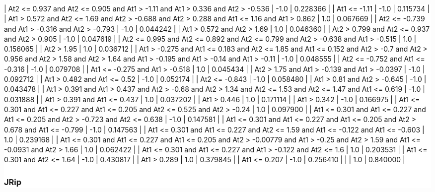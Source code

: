 | At2 <= 0.937 and At2 <= 0.905 and At1 > -1.11 and At1 > 0.336 and At2 > -0.536 | -1.0 | 0.228366 |
| At1 <= -1.11 | -1.0 | 0.115734 |
| At1 > 0.572 and At2 <= 1.69 and At2 > -0.688 and At2 > 0.288 and At1 <= 1.16 and At1 > 0.862 | 1.0 | 0.067669 |
| At2 <= -0.739 and At1 > -0.316 and At2 > -0.793 | -1.0 | 0.044242 |
| At1 > 0.572 and At2 > 1.69 | 1.0 | 0.046360 |
| At2 > 0.799 and At2 <= 0.937 and At2 > 0.905 | -1.0 | 0.047619 |
| At2 <= 0.995 and At2 <= 0.892 and At2 <= 0.799 and At2 > -0.638 and At1 > -0.515 | 1.0 | 0.156065 |
| At2 > 1.95 | 1.0 | 0.036712 |
| At1 > -0.275 and At1 <= 0.183 and At2 <= 1.85 and At1 <= 0.152 and At2 > -0.7 and At2 > 0.956 and At2 > 1.58 and At2 > 1.64 and At1 > -0.195 and At1 > -0.14 and At1 > -0.11 | -1.0 | 0.048555 |
| At2 <= -0.752 and At1 <= -0.316 | -1.0 | 0.079708 |
| At1 <= -0.275 and At1 > -0.518 | 1.0 | 0.045434 |
| At2 > 1.75 and At1 > -0.139 and At1 > -0.0397 | -1.0 | 0.092712 |
| At1 > 0.482 and At1 <= 0.52 | -1.0 | 0.052174 |
| At2 <= -0.843 | -1.0 | 0.058480 |
| At1 > 0.81 and At2 > -0.645 | -1.0 | 0.043478 |
| At1 > 0.391 and At1 > 0.437 and At2 > -0.68 and At2 > 1.34 and At2 <= 1.53 and At2 <= 1.47 and At1 <= 0.619 | -1.0 | 0.031888 |
| At1 > 0.391 and At1 <= 0.437 | 1.0 | 0.037202 |
| At1 > 0.446 | 1.0 | 0.171114 |
| At1 > 0.342 | -1.0 | 0.166975 |
| At1 <= 0.301 and At1 <= 0.227 and At1 <= 0.205 and At2 <= 0.525 and At2 > -0.24 | 1.0 | 0.097900 |
| At1 <= 0.301 and At1 <= 0.227 and At1 <= 0.205 and At2 > -0.723 and At2 <= 0.638 | -1.0 | 0.147581 |
| At1 <= 0.301 and At1 <= 0.227 and At1 <= 0.205 and At2 > 0.678 and At1 <= -0.799 | -1.0 | 0.147563 |
| At1 <= 0.301 and At1 <= 0.227 and At2 <= 1.59 and At1 <= -0.122 and At1 <= -0.603 | 1.0 | 0.239168 |
| At1 <= 0.301 and At1 <= 0.227 and At1 <= 0.205 and At2 > -0.00779 and At1 > -0.25 and At2 > 1.59 and At1 <= -0.0931 and At2 > 1.66 | 1.0 | 0.062422 |
| At1 <= 0.301 and At1 <= 0.227 and At1 > -0.122 and At2 <= 1.6 | 1.0 | 0.203531 |
| At1 <= 0.301 and At2 <= 1.64 | -1.0 | 0.430817 |
| At1 > 0.289 | 1.0 | 0.379845 |
| At1 <= 0.207 | -1.0 | 0.256410 |
|  | 1.0 | 0.840000 |


### JRip

